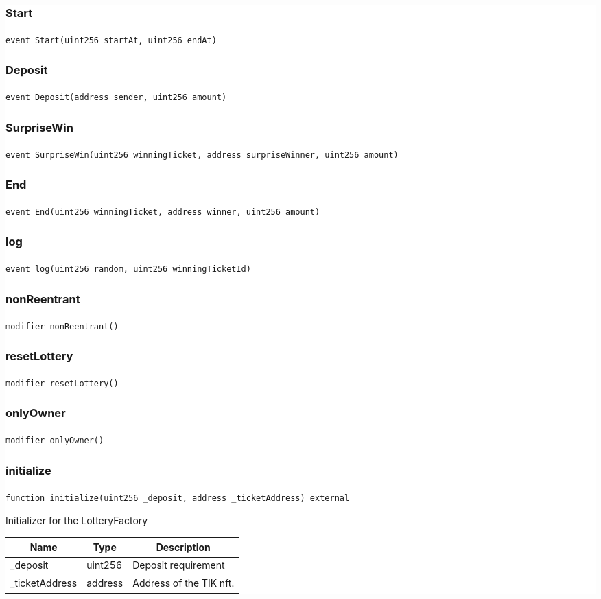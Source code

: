 ### Start

```solidity
event Start(uint256 startAt, uint256 endAt)
```

### Deposit

```solidity
event Deposit(address sender, uint256 amount)
```

### SurpriseWin

```solidity
event SurpriseWin(uint256 winningTicket, address surpriseWinner, uint256 amount)
```

### End

```solidity
event End(uint256 winningTicket, address winner, uint256 amount)
```

### log

```solidity
event log(uint256 random, uint256 winningTicketId)
```

### nonReentrant

```solidity
modifier nonReentrant()
```

### resetLottery

```solidity
modifier resetLottery()
```

### onlyOwner

```solidity
modifier onlyOwner()
```

### initialize

```solidity
function initialize(uint256 _deposit, address _ticketAddress) external
```

Initializer for the LotteryFactory

| Name | Type | Description |
| ---- | ---- | ----------- |
| _deposit | uint256 | Deposit requirement |
| _ticketAddress | address | Address of the TIK nft. |
